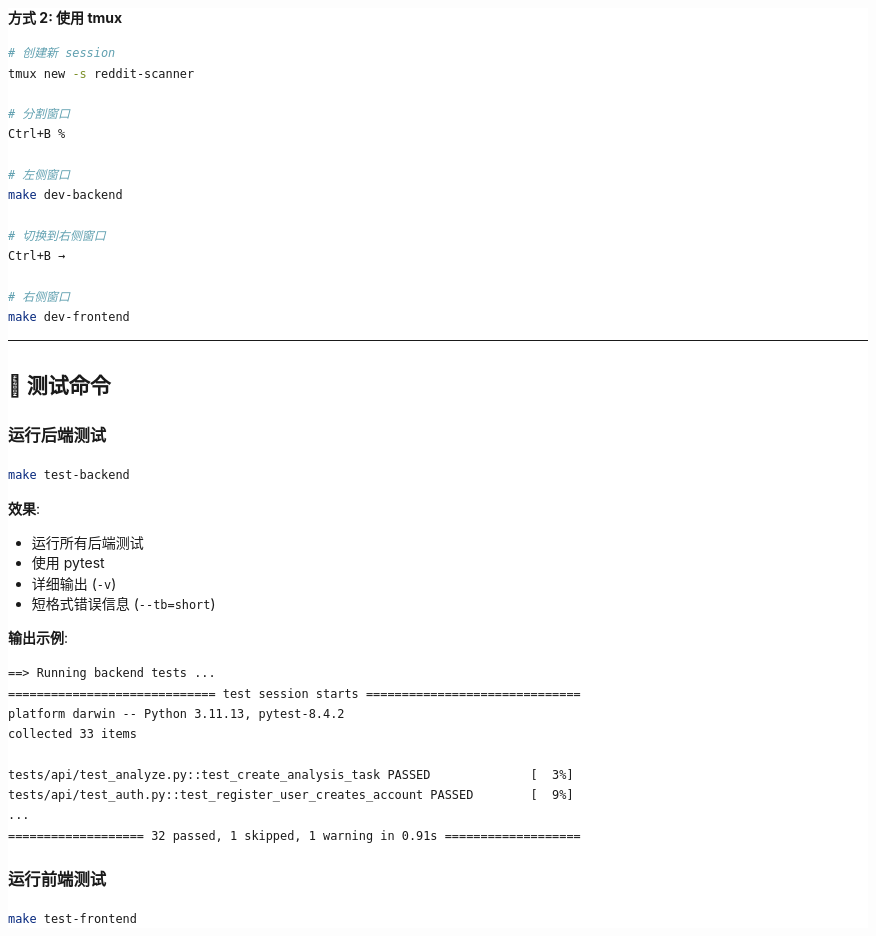 **方式 2: 使用 tmux**

```bash
# 创建新 session
tmux new -s reddit-scanner

# 分割窗口
Ctrl+B %

# 左侧窗口
make dev-backend

# 切换到右侧窗口
Ctrl+B →

# 右侧窗口
make dev-frontend
```

---

## 🧪 测试命令

### 运行后端测试

```bash
make test-backend
```

**效果**:
- 运行所有后端测试
- 使用 pytest
- 详细输出 (`-v`)
- 短格式错误信息 (`--tb=short`)

**输出示例**:
```
==> Running backend tests ...
============================= test session starts ==============================
platform darwin -- Python 3.11.13, pytest-8.4.2
collected 33 items

tests/api/test_analyze.py::test_create_analysis_task PASSED              [  3%]
tests/api/test_auth.py::test_register_user_creates_account PASSED        [  9%]
...
=================== 32 passed, 1 skipped, 1 warning in 0.91s ===================
```

### 运行前端测试

```bash
make test-frontend
```
